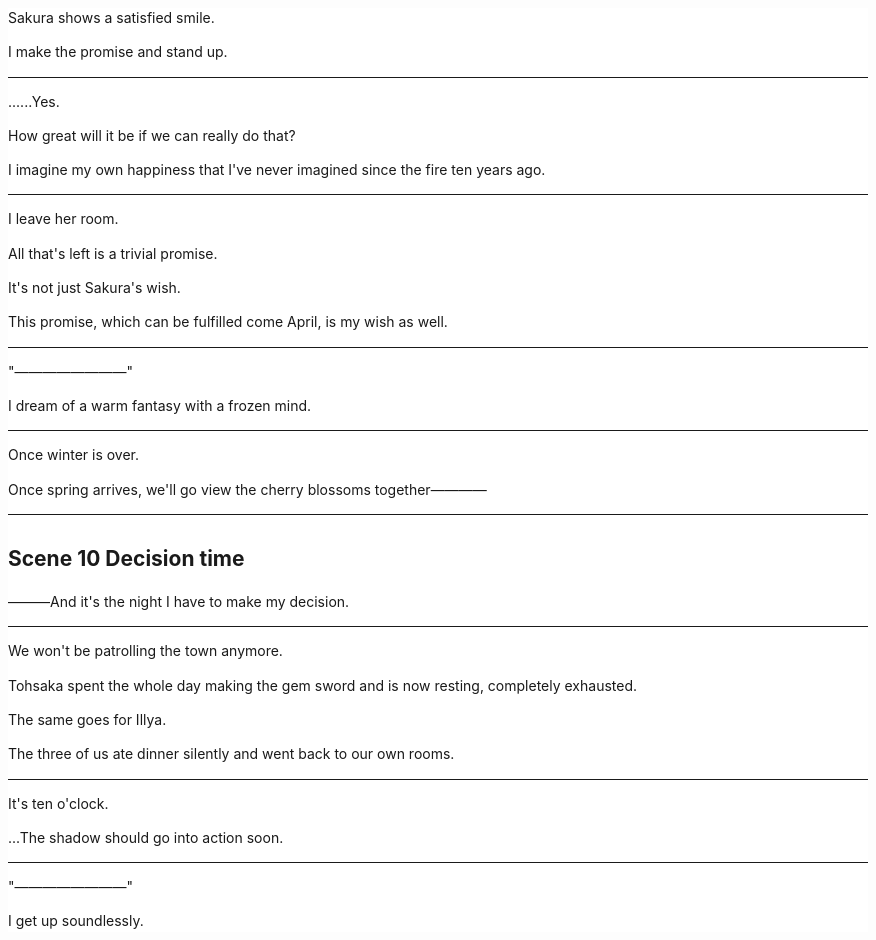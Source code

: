 Sakura shows a satisfied smile.  
  
I make the promise and stand up.  
  
---  
  
......Yes.  
  
How great will it be if we can really do that?  
  
I imagine my own happiness that I've never imagined since the fire ten years ago.  
  
---  
  
I leave her room.  
  
All that's left is a trivial promise.  
  
It's not just Sakura's wish.  
  
This promise, which can be fulfilled come April, is my wish as well.  
  
---  
  
"――――――――"  
  
I dream of a warm fantasy with a frozen mind.  
  
---  
  
Once winter is over.  
  
Once spring arrives, we'll go view the cherry blossoms together――――  
  
---  
  
## Scene 10 Decision time  
  
  
  
―――And it's the night I have to make my decision.  
  
---  
  
We won't be patrolling the town anymore.  
  
Tohsaka spent the whole day making the gem sword and is now resting, completely exhausted.  
  
The same goes for Illya.  
  
The three of us ate dinner silently and went back to our own rooms.  
  
---  
  
It's ten o'clock.  
  
...The shadow should go into action soon.  
  
---  
  
"――――――――"  
  
I get up soundlessly.  
  
